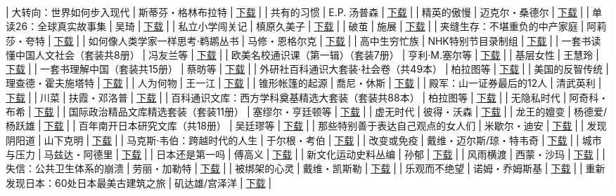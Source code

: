 | 大转向：世界如何步入现代 | 斯蒂芬・格林布拉特 | [下载](https://url89.ctfile.com/f/31084289-1375499458-d00b10?p=8866) |
| 共有的习惯 | E.P. 汤普森 | [下载](https://url89.ctfile.com/f/31084289-1375500268-020026?p=8866) |
| 精英的傲慢 | 迈克尔・桑德尔 | [下载](https://url89.ctfile.com/f/31084289-1375500601-accc90?p=8866) |
| 单读26：全球真实故事集 | 吴琦 | [下载](https://url89.ctfile.com/f/31084289-1375500649-4348f2?p=8866) |
| 私立小学闯关记 | 槙原久美子 | [下载](https://url89.ctfile.com/f/31084289-1375500793-2c71ca?p=8866) |
| 破茧 | 施展 | [下载](https://url89.ctfile.com/f/31084289-1375500925-acb6ff?p=8866) |
| 夹缝生存：不堪重负的中产家庭 | 阿莉莎・夸特 | [下载](https://url89.ctfile.com/f/31084289-1375501354-ff97b8?p=8866) |
| 如何像人类学家一样思考·鹈鹕丛书 | 马修・恩格尔克 | [下载](https://url89.ctfile.com/f/31084289-1375501426-4e56e5?p=8866) |
| 高中生穷忙族 | NHK特别节目录制组 | [下载](https://url89.ctfile.com/f/31084289-1375501642-8081e6?p=8866) |
| 一套书读懂中国人文社会（套装共8册） | 冯友兰等 | [下载](https://url89.ctfile.com/f/31084289-1375502341-52b551?p=8866) |
| 欧美名校通识课（第一辑）（套装7册） | 亨利·M.塞尔等 | [下载](https://url89.ctfile.com/f/31084289-1375502941-2add8e?p=8866) |
| 基层女性 | 王慧玲 | [下载](https://url89.ctfile.com/f/31084289-1375503280-8b980f?p=8866) |
| 一套书理解中国（套装共15册） | 蔡昉等 | [下载](https://url89.ctfile.com/f/31084289-1375506709-9a88fd?p=8866) |
| 外研社百科通识大套装·社会卷（共49本） | 柏拉图等 | [下载](https://url89.ctfile.com/f/31084289-1375507051-2a2f7d?p=8866) |
| 美国的反智传统 | 理查德・霍夫施塔特 | [下载](https://url89.ctfile.com/f/31084289-1375506823-0cc3c2?p=8866) |
| 人为何物 | 王一江 | [下载](https://url89.ctfile.com/f/31084289-1375507411-9a3746?p=8866) |
| 锥形帐篷的起源 | 喬尼・休斯 | [下载](https://url89.ctfile.com/f/31084289-1375507432-99ca3f?p=8866) |
| 殿军：山一证券最后的12人 | 清武英利 | [下载](https://url89.ctfile.com/f/31084289-1375507573-379911?p=8866) |
| 川菜 | 扶霞・邓洛普 | [下载](https://url89.ctfile.com/f/31084289-1375507624-372f79?p=8866) |
| 百科通识文库：西方学科奠基精选大套装（套装共88本） | 柏拉图等 | [下载](https://url89.ctfile.com/f/31084289-1375508041-895ae1?p=8866) |
| 无隐私时代 | 阿奇科・布希 | [下载](https://url89.ctfile.com/f/31084289-1375508872-0496be?p=8866) |
| 国际政治精品文库精选套装（套装11册） | 塞缪尔・亨廷顿等 | [下载](https://url89.ctfile.com/f/31084289-1375509124-80f0aa?p=8866) |
| 虚无时代 | 彼得・沃森 | [下载](https://url89.ctfile.com/f/31084289-1375509310-806d15?p=8866) |
| 龙王的嬗变 | 杨德爱/杨跃雄 | [下载](https://url89.ctfile.com/f/31084289-1375509319-b9f6e6?p=8866) |
| 百年南开日本研究文库（共18册） | 吴廷璆等 | [下载](https://url89.ctfile.com/f/31084289-1375509472-9832f9?p=8866) |
| 那些特别善于表达自己观点的女人们 | 米歇尔・迪安 | [下载](https://url89.ctfile.com/f/31084289-1375509370-466dcd?p=8866) |
| 发现阴阳道 | 山下克明 | [下载](https://url89.ctfile.com/f/31084289-1375509379-3c5bbd?p=8866) |
| 马克斯·韦伯：跨越时代的人生 | 于尔根・考伯 | [下载](https://url89.ctfile.com/f/31084289-1375509481-7f34ec?p=8866) |
| 改变或免疫 | 戴维・迈尔斯/琼・特韦奇 | [下载](https://url89.ctfile.com/f/31084289-1375509568-e95089?p=8866) |
| 城市与压力 | 马兹达・阿德里 | [下载](https://url89.ctfile.com/f/31084289-1375509655-c19810?p=8866) |
| 日本还是第一吗 | 傅高义 | [下载](https://url89.ctfile.com/f/31084289-1375509790-9c9f84?p=8866) |
| 新文化运动史料丛编 | 孙郁 | [下载](https://url89.ctfile.com/f/31084289-1375510201-42c727?p=8866) |
| 风雨横渡 | 西蒙・沙玛 | [下载](https://url89.ctfile.com/f/31084289-1375510204-4a529b?p=8866) |
| 失信：公共卫生体系的崩溃 | 劳丽・加勒特 | [下载](https://url89.ctfile.com/f/31084289-1375510282-6f16d7?p=8866) |
| 被绑架的心灵 | 戴维・凯斯勒 | [下载](https://url89.ctfile.com/f/31084289-1375510372-1db3f6?p=8866) |
| 乐观而不绝望 | 诺姆・乔姆斯基 | [下载](https://url89.ctfile.com/f/31084289-1375510429-5ca9fe?p=8866) |
| 重新发现日本：60处日本最美古建筑之旅 | 矶达雄/宫泽洋 | [下载](https://url89.ctfile.com/f/31084289-1375510525-107c20?p=8866) |